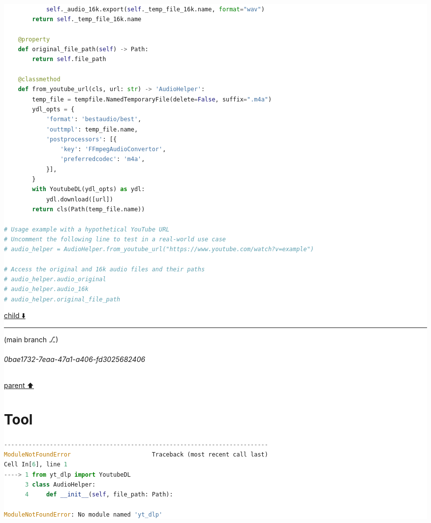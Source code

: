 ```python
            self._audio_16k.export(self._temp_file_16k.name, format="wav")
        return self._temp_file_16k.name

    @property
    def original_file_path(self) -> Path:
        return self.file_path

    @classmethod
    def from_youtube_url(cls, url: str) -> 'AudioHelper':
        temp_file = tempfile.NamedTemporaryFile(delete=False, suffix=".m4a")
        ydl_opts = {
            'format': 'bestaudio/best',
            'outtmpl': temp_file.name,
            'postprocessors': [{
                'key': 'FFmpegAudioConvertor',
                'preferredcodec': 'm4a',
            }],
        }
        with YoutubeDL(ydl_opts) as ydl:
            ydl.download([url])
        return cls(Path(temp_file.name))

# Usage example with a hypothetical YouTube URL
# Uncomment the following line to test in a real-world use case
# audio_helper = AudioHelper.from_youtube_url("https://www.youtube.com/watch?v=example")

# Access the original and 16k audio files and their paths
# audio_helper.audio_original
# audio_helper.audio_16k
# audio_helper.original_file_path
```

[child ⬇️](#0bae1732-7eaa-47a1-a406-fd3025682406)

---

(main branch ⎇)
###### 0bae1732-7eaa-47a1-a406-fd3025682406
[parent ⬆️](#c1a94b1d-162d-4e72-8de1-774dd27f4203)
# Tool

```python
---------------------------------------------------------------------------
ModuleNotFoundError                       Traceback (most recent call last)
Cell In[6], line 1
----> 1 from yt_dlp import YoutubeDL
      3 class AudioHelper:
      4     def __init__(self, file_path: Path):

ModuleNotFoundError: No module named 'yt_dlp'

```
